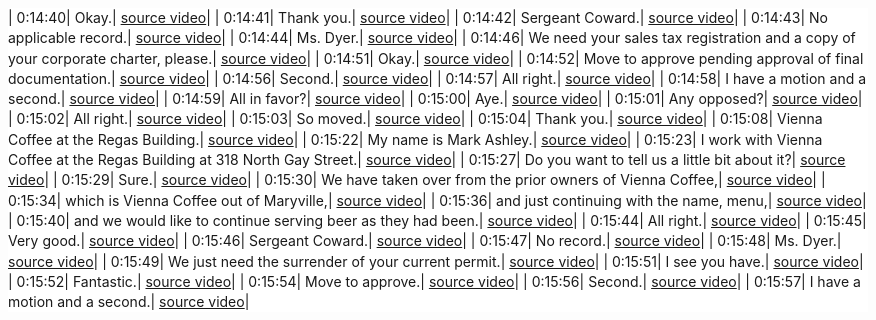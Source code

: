 | 0:14:40| Okay.| [source video](https://archive.org/details/beerbrdr293200225?start=880)|
| 0:14:41| Thank you.| [source video](https://archive.org/details/beerbrdr293200225?start=881)|
| 0:14:42| Sergeant Coward.| [source video](https://archive.org/details/beerbrdr293200225?start=882)|
| 0:14:43| No applicable record.| [source video](https://archive.org/details/beerbrdr293200225?start=883)|
| 0:14:44| Ms. Dyer.| [source video](https://archive.org/details/beerbrdr293200225?start=884)|
| 0:14:46| We need your sales tax registration and a copy of your corporate charter, please.| [source video](https://archive.org/details/beerbrdr293200225?start=886)|
| 0:14:51| Okay.| [source video](https://archive.org/details/beerbrdr293200225?start=891)|
| 0:14:52| Move to approve pending approval of final documentation.| [source video](https://archive.org/details/beerbrdr293200225?start=892)|
| 0:14:56| Second.| [source video](https://archive.org/details/beerbrdr293200225?start=896)|
| 0:14:57| All right.| [source video](https://archive.org/details/beerbrdr293200225?start=897)|
| 0:14:58| I have a motion and a second.| [source video](https://archive.org/details/beerbrdr293200225?start=898)|
| 0:14:59| All in favor?| [source video](https://archive.org/details/beerbrdr293200225?start=899)|
| 0:15:00| Aye.| [source video](https://archive.org/details/beerbrdr293200225?start=900)|
| 0:15:01| Any opposed?| [source video](https://archive.org/details/beerbrdr293200225?start=901)|
| 0:15:02| All right.| [source video](https://archive.org/details/beerbrdr293200225?start=902)|
| 0:15:03| So moved.| [source video](https://archive.org/details/beerbrdr293200225?start=903)|
| 0:15:04| Thank you.| [source video](https://archive.org/details/beerbrdr293200225?start=904)|
| 0:15:08| Vienna Coffee at the Regas Building.| [source video](https://archive.org/details/beerbrdr293200225?start=908)|
| 0:15:22| My name is Mark Ashley.| [source video](https://archive.org/details/beerbrdr293200225?start=922)|
| 0:15:23| I work with Vienna Coffee at the Regas Building at 318 North Gay Street.| [source video](https://archive.org/details/beerbrdr293200225?start=923)|
| 0:15:27| Do you want to tell us a little bit about it?| [source video](https://archive.org/details/beerbrdr293200225?start=927)|
| 0:15:29| Sure.| [source video](https://archive.org/details/beerbrdr293200225?start=929)|
| 0:15:30| We have taken over from the prior owners of Vienna Coffee,| [source video](https://archive.org/details/beerbrdr293200225?start=930)|
| 0:15:34| which is Vienna Coffee out of Maryville,| [source video](https://archive.org/details/beerbrdr293200225?start=934)|
| 0:15:36| and just continuing with the name, menu,| [source video](https://archive.org/details/beerbrdr293200225?start=936)|
| 0:15:40| and we would like to continue serving beer as they had been.| [source video](https://archive.org/details/beerbrdr293200225?start=940)|
| 0:15:44| All right.| [source video](https://archive.org/details/beerbrdr293200225?start=944)|
| 0:15:45| Very good.| [source video](https://archive.org/details/beerbrdr293200225?start=945)|
| 0:15:46| Sergeant Coward.| [source video](https://archive.org/details/beerbrdr293200225?start=946)|
| 0:15:47| No record.| [source video](https://archive.org/details/beerbrdr293200225?start=947)|
| 0:15:48| Ms. Dyer.| [source video](https://archive.org/details/beerbrdr293200225?start=948)|
| 0:15:49| We just need the surrender of your current permit.| [source video](https://archive.org/details/beerbrdr293200225?start=949)|
| 0:15:51| I see you have.| [source video](https://archive.org/details/beerbrdr293200225?start=951)|
| 0:15:52| Fantastic.| [source video](https://archive.org/details/beerbrdr293200225?start=952)|
| 0:15:54| Move to approve.| [source video](https://archive.org/details/beerbrdr293200225?start=954)|
| 0:15:56| Second.| [source video](https://archive.org/details/beerbrdr293200225?start=956)|
| 0:15:57| I have a motion and a second.| [source video](https://archive.org/details/beerbrdr293200225?start=957)|